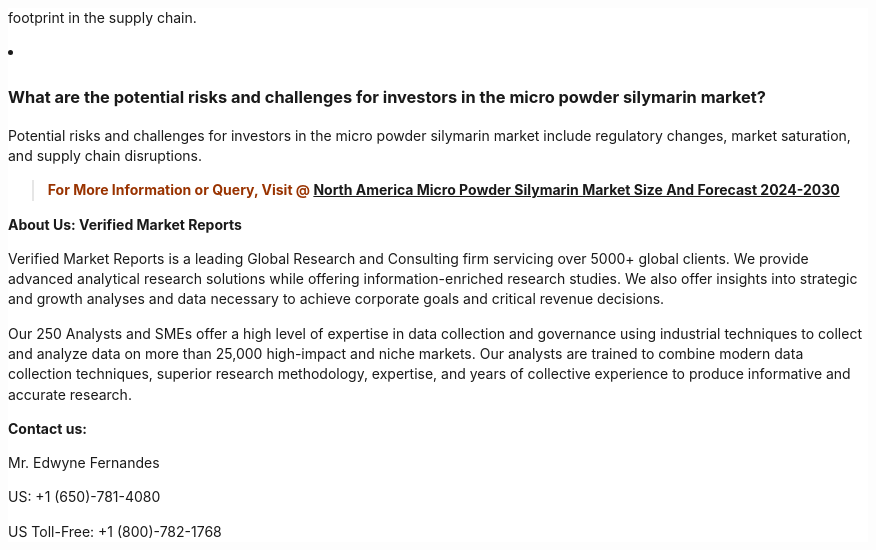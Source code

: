 footprint in the supply chain.</p> </li> <li> <h3>What are the potential risks and challenges for investors in the micro powder silymarin market?</div><div></h3> <p>Potential risks and challenges for investors in the micro powder silymarin market include regulatory changes, market saturation, and supply chain disruptions.</p> </li></ol></body></html></p><blockquote><p><span style="color: #993300;"><strong>For More Information or Query, Visit @ <a href="https://www.verifiedmarketreports.com/product/micro-powder-silymarin-market/">North America Micro Powder Silymarin Market Size And Forecast 2024-2030</a></strong></span></p></blockquote><p><strong>About Us: Verified Market Reports</strong></p><p>Verified Market Reports is a leading Global Research and Consulting firm servicing over 5000+ global clients. We provide advanced analytical research solutions while offering information-enriched research studies. We also offer insights into strategic and growth analyses and data necessary to achieve corporate goals and critical revenue decisions.</p><p>Our 250 Analysts and SMEs offer a high level of expertise in data collection and governance using industrial techniques to collect and analyze data on more than 25,000 high-impact and niche markets. Our analysts are trained to combine modern data collection techniques, superior research methodology, expertise, and years of collective experience to produce informative and accurate research.</p><p><strong>Contact us:</strong></p><p>Mr. Edwyne Fernandes</p><p>US: +1 (650)-781-4080</p><p>US Toll-Free: +1 (800)-782-1768</p>
